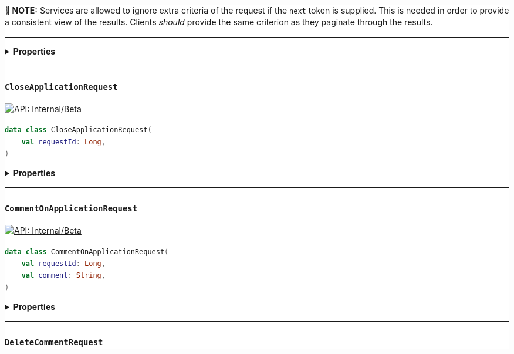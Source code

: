 
__📝 NOTE:__ Services are allowed to ignore extra criteria of the request if the `next` token is supplied. This is
needed in order to provide a consistent view of the results. Clients _should_ provide the same criterion as they
paginate through the results.

---

<details><summary>
<b>Properties</b>
</summary></details>



---

### `CloseApplicationRequest`

[![API: Internal/Beta](https://img.shields.io/static/v1?label=API&message=Internal/Beta&color=red&style=flat-square)](/docs/developer-guide/core/api-conventions.md)



```kotlin
data class CloseApplicationRequest(
    val requestId: Long,
)
```

<details><summary>
<b>Properties</b>
</summary></details>



---

### `CommentOnApplicationRequest`

[![API: Internal/Beta](https://img.shields.io/static/v1?label=API&message=Internal/Beta&color=red&style=flat-square)](/docs/developer-guide/core/api-conventions.md)



```kotlin
data class CommentOnApplicationRequest(
    val requestId: Long,
    val comment: String,
)
```

<details><summary>
<b>Properties</b>
</summary></details>



---

### `DeleteCommentRequest`
